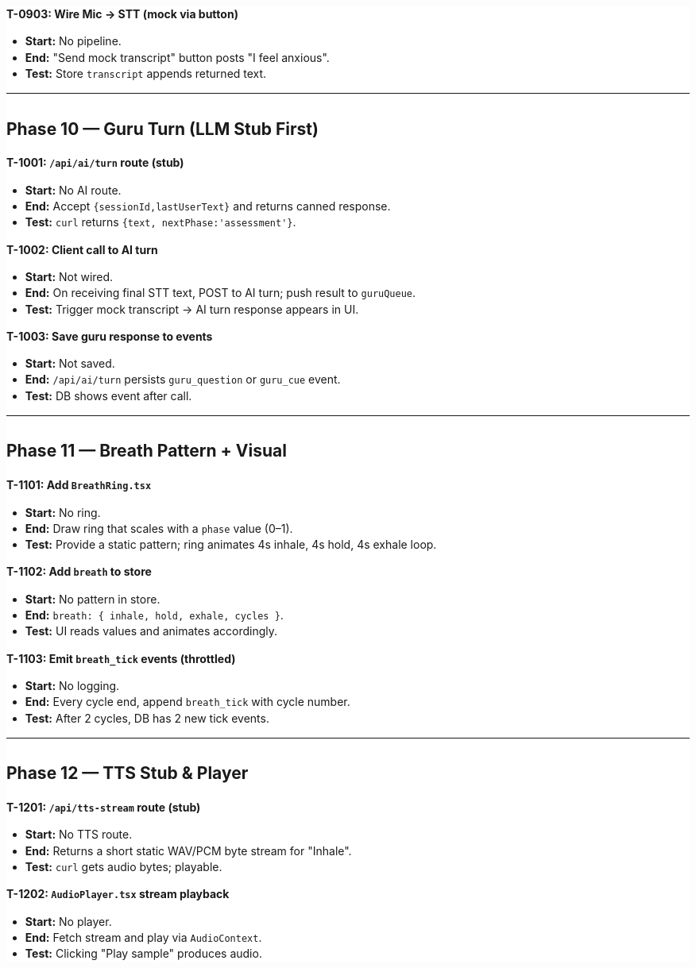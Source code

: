 **T-0903: Wire Mic → STT (mock via button)**
- **Start:** No pipeline.
- **End:** "Send mock transcript" button posts "I feel anxious".
- **Test:** Store `transcript` appends returned text.

---

## Phase 10 — Guru Turn (LLM Stub First)

**T-1001: `/api/ai/turn` route (stub)**
- **Start:** No AI route.
- **End:** Accept `{sessionId,lastUserText}` and returns canned response.
- **Test:** `curl` returns `{text, nextPhase:'assessment'}`.

**T-1002: Client call to AI turn**
- **Start:** Not wired.
- **End:** On receiving final STT text, POST to AI turn; push result to `guruQueue`.
- **Test:** Trigger mock transcript → AI turn response appears in UI.

**T-1003: Save guru response to events**
- **Start:** Not saved.
- **End:** `/api/ai/turn` persists `guru_question` or `guru_cue` event.
- **Test:** DB shows event after call.

---

## Phase 11 — Breath Pattern + Visual

**T-1101: Add `BreathRing.tsx`**
- **Start:** No ring.
- **End:** Draw ring that scales with a `phase` value (0–1).
- **Test:** Provide a static pattern; ring animates 4s inhale, 4s hold, 4s exhale loop.

**T-1102: Add `breath` to store**
- **Start:** No pattern in store.
- **End:** `breath: { inhale, hold, exhale, cycles }`.
- **Test:** UI reads values and animates accordingly.

**T-1103: Emit `breath_tick` events (throttled)**
- **Start:** No logging.
- **End:** Every cycle end, append `breath_tick` with cycle number.
- **Test:** After 2 cycles, DB has 2 new tick events.

---

## Phase 12 — TTS Stub & Player

**T-1201: `/api/tts-stream` route (stub)**
- **Start:** No TTS route.
- **End:** Returns a short static WAV/PCM byte stream for "Inhale".
- **Test:** `curl` gets audio bytes; playable.

**T-1202: `AudioPlayer.tsx` stream playback**
- **Start:** No player.
- **End:** Fetch stream and play via `AudioContext`.
- **Test:** Clicking "Play sample" produces audio.
